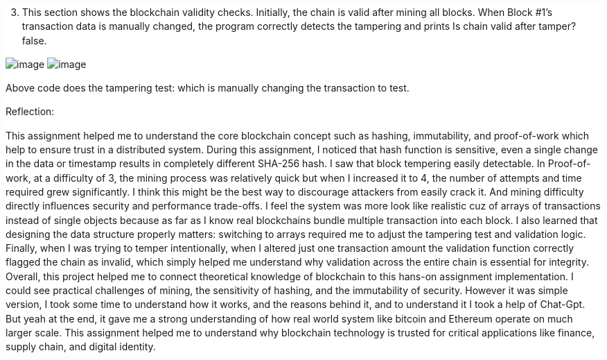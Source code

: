 
3.	This section shows the blockchain validity checks.
Initially, the chain is valid after mining all blocks.
When Block #1’s transaction data is manually changed, the program correctly detects the tampering and prints Is chain valid after tamper? false.

 <img width="940" height="598" alt="image" src="https://github.com/user-attachments/assets/77cc512e-9208-465f-9fbb-3b0305aff320" />

<img width="940" height="187" alt="image" src="https://github.com/user-attachments/assets/7d2fb78b-a107-47bd-af85-0766fec16cb4" />

 
Above code does the tampering test: which is manually changing the transaction to test. 


Reflection: 

This assignment helped me to understand the core blockchain concept such as hashing, immutability, and proof-of-work which help to ensure trust in a distributed system. 
During this assignment, I noticed that hash function is sensitive, even a single change in the data or timestamp results in completely different SHA-256 hash. I saw that block tempering easily detectable.
In Proof-of-work, at a difficulty of 3, the mining process was relatively quick but when I increased it to 4, the number of attempts and time required grew significantly. I think this might be the best way to discourage attackers from easily crack it. And mining difficulty directly influences security and performance trade-offs.
I feel the system was more look like realistic cuz of arrays of transactions instead of single objects because as far as I know real blockchains bundle multiple transaction into each block. I also learned that designing the data structure properly matters: switching to arrays required me to adjust the tampering test and validation logic.
Finally, when I was trying to temper intentionally, when I altered just one transaction amount the validation function correctly flagged the chain as invalid, which simply helped me understand why validation across the entire chain is essential for integrity.
 Overall, this project helped me to connect theoretical knowledge of blockchain to this hans-on assignment implementation. I could see practical challenges of mining, the sensitivity of hashing, and the immutability of security. However it was simple version, I took some time to understand how it works, and the reasons behind it, and to understand it I took a help of Chat-Gpt. But yeah at the end, it gave me a strong understanding of how real world system like bitcoin and Ethereum operate on much larger scale. This assignment helped me to understand why blockchain technology is trusted for critical applications like finance, supply chain, and digital identity. 
 



 
